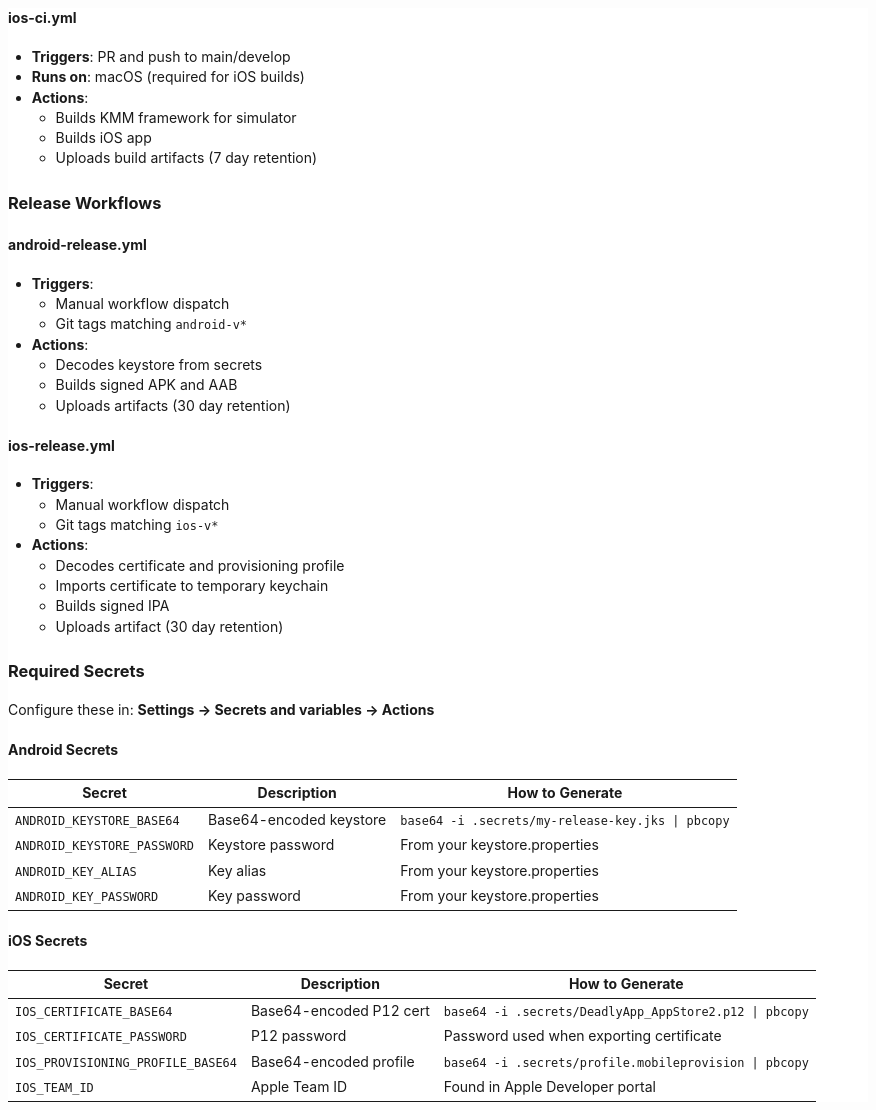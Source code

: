 #### ios-ci.yml
- **Triggers**: PR and push to main/develop
- **Runs on**: macOS (required for iOS builds)
- **Actions**:
  - Builds KMM framework for simulator
  - Builds iOS app
  - Uploads build artifacts (7 day retention)

### Release Workflows

#### android-release.yml
- **Triggers**:
  - Manual workflow dispatch
  - Git tags matching `android-v*`
- **Actions**:
  - Decodes keystore from secrets
  - Builds signed APK and AAB
  - Uploads artifacts (30 day retention)

#### ios-release.yml
- **Triggers**:
  - Manual workflow dispatch
  - Git tags matching `ios-v*`
- **Actions**:
  - Decodes certificate and provisioning profile
  - Imports certificate to temporary keychain
  - Builds signed IPA
  - Uploads artifact (30 day retention)

### Required Secrets

Configure these in: **Settings → Secrets and variables → Actions**

#### Android Secrets

| Secret | Description | How to Generate |
|--------|-------------|-----------------|
| `ANDROID_KEYSTORE_BASE64` | Base64-encoded keystore | `base64 -i .secrets/my-release-key.jks \| pbcopy` |
| `ANDROID_KEYSTORE_PASSWORD` | Keystore password | From your keystore.properties |
| `ANDROID_KEY_ALIAS` | Key alias | From your keystore.properties |
| `ANDROID_KEY_PASSWORD` | Key password | From your keystore.properties |

#### iOS Secrets

| Secret | Description | How to Generate |
|--------|-------------|-----------------|
| `IOS_CERTIFICATE_BASE64` | Base64-encoded P12 cert | `base64 -i .secrets/DeadlyApp_AppStore2.p12 \| pbcopy` |
| `IOS_CERTIFICATE_PASSWORD` | P12 password | Password used when exporting certificate |
| `IOS_PROVISIONING_PROFILE_BASE64` | Base64-encoded profile | `base64 -i .secrets/profile.mobileprovision \| pbcopy` |
| `IOS_TEAM_ID` | Apple Team ID | Found in Apple Developer portal |
